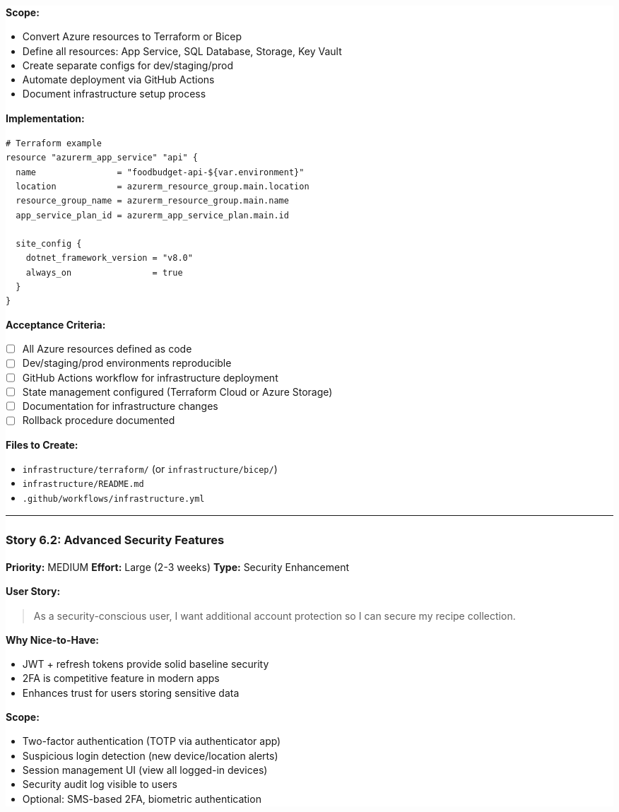 **Scope:**
- Convert Azure resources to Terraform or Bicep
- Define all resources: App Service, SQL Database, Storage, Key Vault
- Create separate configs for dev/staging/prod
- Automate deployment via GitHub Actions
- Document infrastructure setup process

**Implementation:**
```hcl
# Terraform example
resource "azurerm_app_service" "api" {
  name                = "foodbudget-api-${var.environment}"
  location            = azurerm_resource_group.main.location
  resource_group_name = azurerm_resource_group.main.name
  app_service_plan_id = azurerm_app_service_plan.main.id

  site_config {
    dotnet_framework_version = "v8.0"
    always_on                = true
  }
}
```

**Acceptance Criteria:**
- [ ] All Azure resources defined as code
- [ ] Dev/staging/prod environments reproducible
- [ ] GitHub Actions workflow for infrastructure deployment
- [ ] State management configured (Terraform Cloud or Azure Storage)
- [ ] Documentation for infrastructure changes
- [ ] Rollback procedure documented

**Files to Create:**
- `infrastructure/terraform/` (or `infrastructure/bicep/`)
- `infrastructure/README.md`
- `.github/workflows/infrastructure.yml`

---

### Story 6.2: Advanced Security Features
**Priority:** MEDIUM
**Effort:** Large (2-3 weeks)
**Type:** Security Enhancement

**User Story:**
> As a security-conscious user, I want additional account protection so I can secure my recipe collection.

**Why Nice-to-Have:**
- JWT + refresh tokens provide solid baseline security
- 2FA is competitive feature in modern apps
- Enhances trust for users storing sensitive data

**Scope:**
- Two-factor authentication (TOTP via authenticator app)
- Suspicious login detection (new device/location alerts)
- Session management UI (view all logged-in devices)
- Security audit log visible to users
- Optional: SMS-based 2FA, biometric authentication
